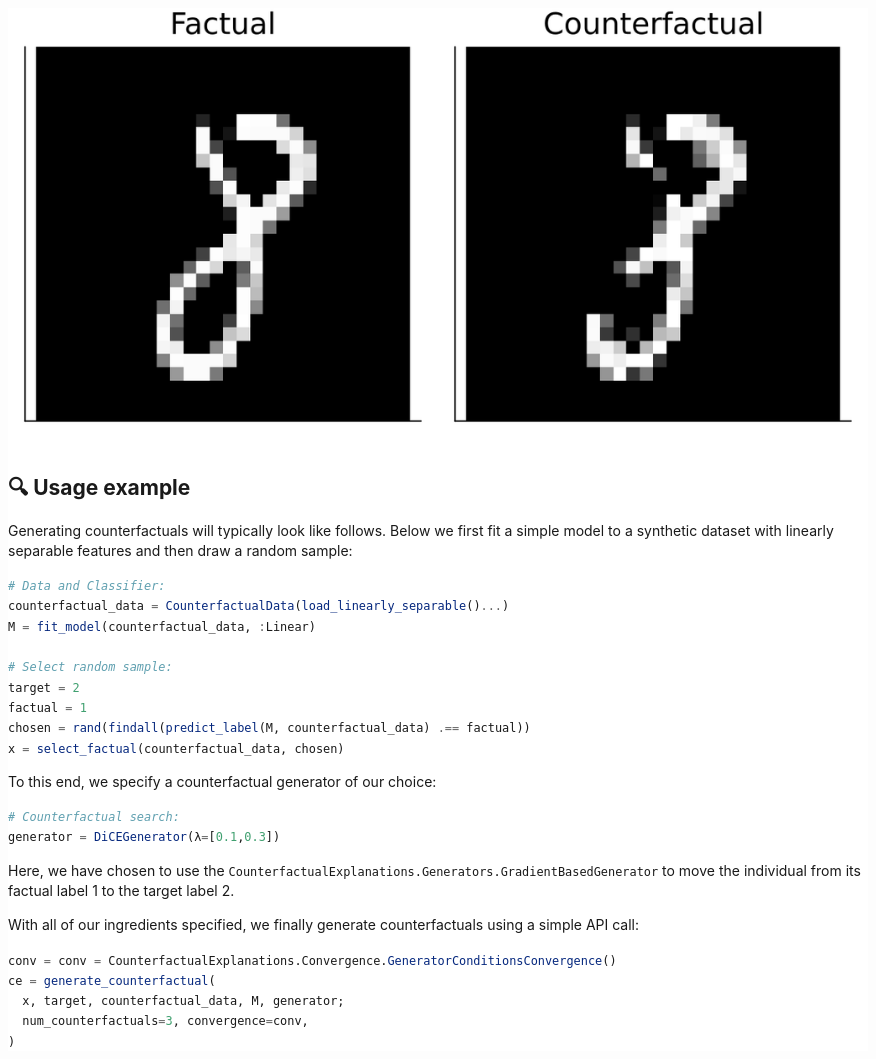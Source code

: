 ![](README_files/figure-commonmark/cell-11-output-1.svg)

## 🔍 Usage example

Generating counterfactuals will typically look like follows. Below we first fit a simple model to a synthetic dataset with linearly separable features and then draw a random sample:

``` julia
# Data and Classifier:
counterfactual_data = CounterfactualData(load_linearly_separable()...)
M = fit_model(counterfactual_data, :Linear)

# Select random sample:
target = 2
factual = 1
chosen = rand(findall(predict_label(M, counterfactual_data) .== factual))
x = select_factual(counterfactual_data, chosen)
```

To this end, we specify a counterfactual generator of our choice:

``` julia
# Counterfactual search:
generator = DiCEGenerator(λ=[0.1,0.3])
```

Here, we have chosen to use the `CounterfactualExplanations.Generators.GradientBasedGenerator` to move the individual from its factual label 1 to the target label 2.

With all of our ingredients specified, we finally generate counterfactuals using a simple API call:

``` julia
conv = conv = CounterfactualExplanations.Convergence.GeneratorConditionsConvergence()
ce = generate_counterfactual(
  x, target, counterfactual_data, M, generator; 
  num_counterfactuals=3, convergence=conv,
)
```
